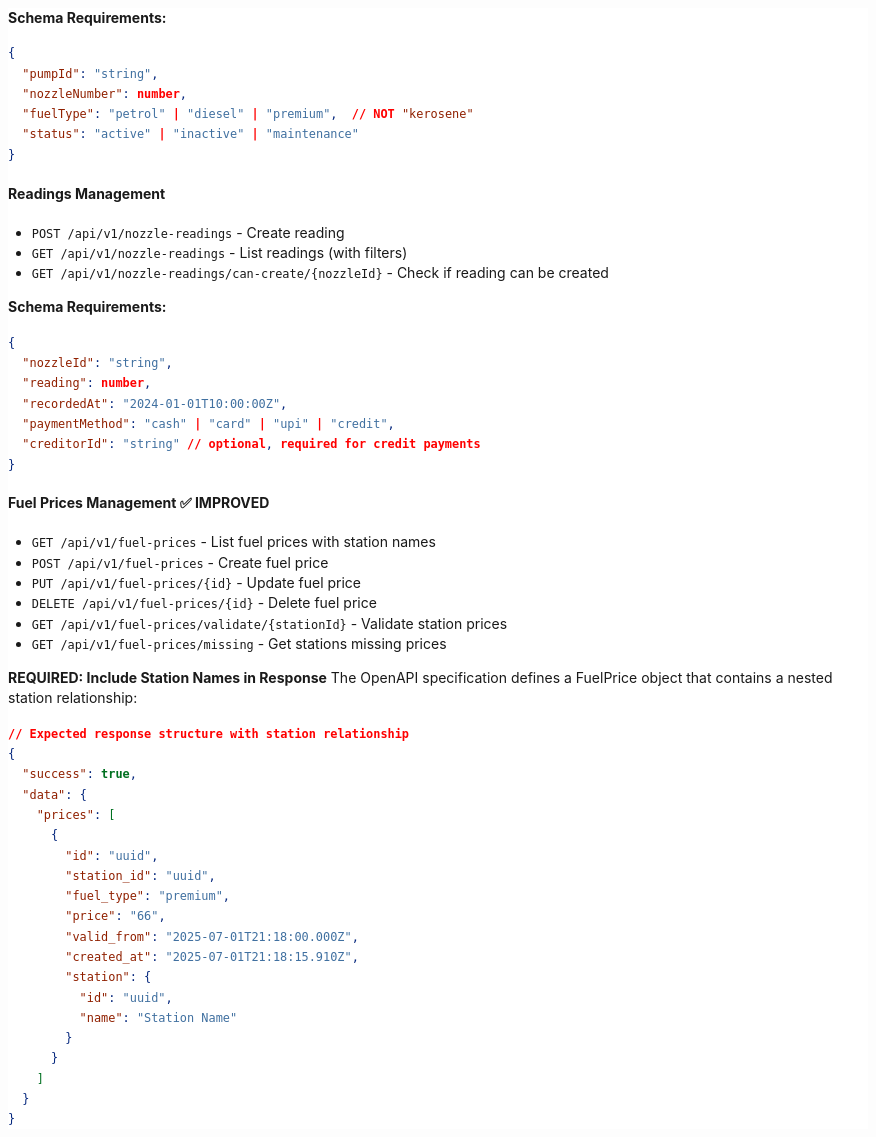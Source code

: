**Schema Requirements:**
```json
{
  "pumpId": "string",
  "nozzleNumber": number,
  "fuelType": "petrol" | "diesel" | "premium",  // NOT "kerosene"
  "status": "active" | "inactive" | "maintenance"
}
```

#### Readings Management
- `POST /api/v1/nozzle-readings` - Create reading
- `GET /api/v1/nozzle-readings` - List readings (with filters)
- `GET /api/v1/nozzle-readings/can-create/{nozzleId}` - Check if reading can be created

**Schema Requirements:**
```json
{
  "nozzleId": "string",
  "reading": number,
  "recordedAt": "2024-01-01T10:00:00Z",
  "paymentMethod": "cash" | "card" | "upi" | "credit",
  "creditorId": "string" // optional, required for credit payments
}
```

#### Fuel Prices Management ✅ **IMPROVED**
- `GET /api/v1/fuel-prices` - List fuel prices with station names
- `POST /api/v1/fuel-prices` - Create fuel price
- `PUT /api/v1/fuel-prices/{id}` - Update fuel price
- `DELETE /api/v1/fuel-prices/{id}` - Delete fuel price
- `GET /api/v1/fuel-prices/validate/{stationId}` - Validate station prices
- `GET /api/v1/fuel-prices/missing` - Get stations missing prices

**REQUIRED: Include Station Names in Response**
The OpenAPI specification defines a FuelPrice object that contains a nested station relationship:

```json
// Expected response structure with station relationship
{
  "success": true,
  "data": {
    "prices": [
      {
        "id": "uuid",
        "station_id": "uuid",
        "fuel_type": "premium",
        "price": "66",
        "valid_from": "2025-07-01T21:18:00.000Z",
        "created_at": "2025-07-01T21:18:15.910Z",
        "station": {
          "id": "uuid",
          "name": "Station Name"
        }
      }
    ]
  }
}
```
